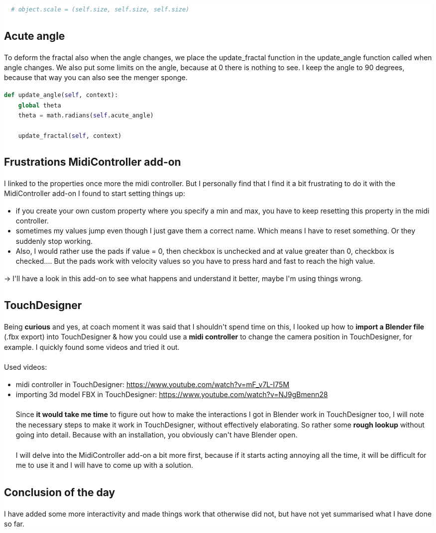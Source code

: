 ```python
  # object.scale = (self.size, self.size, self.size)
```

## Acute angle
To deform the fractal also when the angle changes, we place the update_fractal function in the update_angle function called when angle changes. We also put some limits on the angle, because at 0 there is nothing to see. I keep the angle to 90 degrees, because that way you can also see the menger sponge. 
```python
def update_angle(self, context):
    global theta
    theta = math.radians(self.acute_angle)
    
    update_fractal(self, context)
```

## Frustrations MidiController add-on
I linked to the properties once more the midi controller. But I personally find that I find it a bit frustrating to do it with the MidiController add-on I found to start setting things up:
- if you create your own custom property where you specify a min and max, you have to keep resetting this property in the midi controller.
- sometimes my values jump even though I just gave them a correct name. Which means I have to reset something. Or they suddenly stop working.
- Also, I would rather use the pads if value = 0, then checkbox is unchecked and at value greater than 0, checkbox is checked.... But the pads work with velocity values so you have to press hard and fast to reach the high value. 

-> I'll have a look in this add-on to see what happens and understand it better, maybe I'm using things wrong.

## TouchDesigner
Being **curious** and yes, at coach moment it was said that I shouldn't spend time on this, I looked up how to **import a Blender file** (.fbx export) into TouchDesigner & how you could use a **midi controller** to change the camera position in TouchDesigner, for example. I quickly found some videos and tried it out. 
\
\
Used videos: 
- midi controller in TouchDesigner: https://www.youtube.com/watch?v=mF_v7L-I75M
- importing 3d model FBX in TouchDesigner: https://www.youtube.com/watch?v=NJ9gBmenn28
\
\
Since **it would take me time** to figure out how to make the interactions I got in Blender work in TouchDesigner too, I will note the necessary steps to make it work in TouchDesigner, without effectively elaborating. So rather some **rough lookup** without going into detail. Because with an installation, you obviously can't have Blender open.
\
\
I will delve into the MidiController add-on a bit more first, because if it starts acting annoying all the time, it will be difficult for me to use it and I will have to come up with a solution.

## Conclusion of the day
I have added some more interactivity and made things work that otherwise did not, but have not yet summarised what I have done so far.